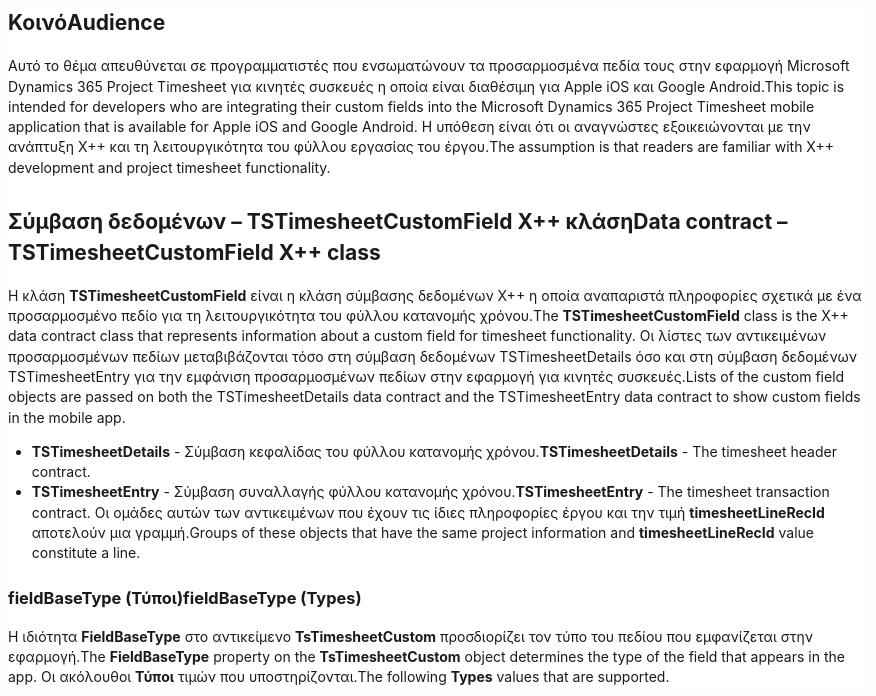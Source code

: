 ## <a name="audience"></a><span data-ttu-id="3b5ea-110">Κοινό</span><span class="sxs-lookup"><span data-stu-id="3b5ea-110">Audience</span></span>

<span data-ttu-id="3b5ea-111">Αυτό το θέμα απευθύνεται σε προγραμματιστές που ενσωματώνουν τα προσαρμοσμένα πεδία τους στην εφαρμογή Microsoft Dynamics 365 Project Timesheet για κινητές συσκευές η οποία είναι διαθέσιμη για Apple iOS και Google Android.</span><span class="sxs-lookup"><span data-stu-id="3b5ea-111">This topic is intended for developers who are integrating their custom fields into the Microsoft Dynamics 365 Project Timesheet mobile application that is available for Apple iOS and Google Android.</span></span> <span data-ttu-id="3b5ea-112">Η υπόθεση είναι ότι οι αναγνώστες εξοικειώνονται με την ανάπτυξη X++ και τη λειτουργικότητα του φύλλου εργασίας του έργου.</span><span class="sxs-lookup"><span data-stu-id="3b5ea-112">The assumption is that readers are familiar with X++ development and project timesheet functionality.</span></span>

## <a name="data-contract--tstimesheetcustomfield-x-class"></a><span data-ttu-id="3b5ea-113">Σύμβαση δεδομένων – TSTimesheetCustomField X++ κλάση</span><span class="sxs-lookup"><span data-stu-id="3b5ea-113">Data contract – TSTimesheetCustomField X++ class</span></span>

<span data-ttu-id="3b5ea-114">Η κλάση **TSTimesheetCustomField** είναι η κλάση σύμβασης δεδομένων X++ η οποία αναπαριστά πληροφορίες σχετικά με ένα προσαρμοσμένο πεδίο για τη λειτουργικότητα του φύλλου κατανομής χρόνου.</span><span class="sxs-lookup"><span data-stu-id="3b5ea-114">The **TSTimesheetCustomField** class is the X++ data contract class that represents information about a custom field for timesheet functionality.</span></span> <span data-ttu-id="3b5ea-115">Οι λίστες των αντικειμένων προσαρμοσμένων πεδίων μεταβιβάζονται τόσο στη σύμβαση δεδομένων TSTimesheetDetails όσο και στη σύμβαση δεδομένων TSTimesheetEntry για την εμφάνιση προσαρμοσμένων πεδίων στην εφαρμογή για κινητές συσκευές.</span><span class="sxs-lookup"><span data-stu-id="3b5ea-115">Lists of the custom field objects are passed on both the TSTimesheetDetails data contract and the TSTimesheetEntry data contract to show custom fields in the mobile app.</span></span>

- <span data-ttu-id="3b5ea-116">**TSTimesheetDetails** - Σύμβαση κεφαλίδας του φύλλου κατανομής χρόνου.</span><span class="sxs-lookup"><span data-stu-id="3b5ea-116">**TSTimesheetDetails** - The timesheet header contract.</span></span>
- <span data-ttu-id="3b5ea-117">**TSTimesheetEntry** - Σύμβαση συναλλαγής φύλλου κατανομής χρόνου.</span><span class="sxs-lookup"><span data-stu-id="3b5ea-117">**TSTimesheetEntry** - The timesheet transaction contract.</span></span> <span data-ttu-id="3b5ea-118">Οι ομάδες αυτών των αντικειμένων που έχουν τις ίδιες πληροφορίες έργου και την τιμή **timesheetLineRecId** αποτελούν μια γραμμή.</span><span class="sxs-lookup"><span data-stu-id="3b5ea-118">Groups of these objects that have the same project information and **timesheetLineRecId** value constitute a line.</span></span>

### <a name="fieldbasetype-types"></a><span data-ttu-id="3b5ea-119">fieldBaseType (Τύποι)</span><span class="sxs-lookup"><span data-stu-id="3b5ea-119">fieldBaseType (Types)</span></span>

<span data-ttu-id="3b5ea-120">Η ιδιότητα **FieldBaseType** στο αντικείμενο **TsTimesheetCustom** προσδιορίζει τον τύπο του πεδίου που εμφανίζεται στην εφαρμογή.</span><span class="sxs-lookup"><span data-stu-id="3b5ea-120">The **FieldBaseType** property on the **TsTimesheetCustom** object determines the type of the field that appears in the app.</span></span> <span data-ttu-id="3b5ea-121">Οι ακόλουθοι **Τύποι** τιμών που υποστηρίζονται.</span><span class="sxs-lookup"><span data-stu-id="3b5ea-121">The following **Types** values that are supported.</span></span>
